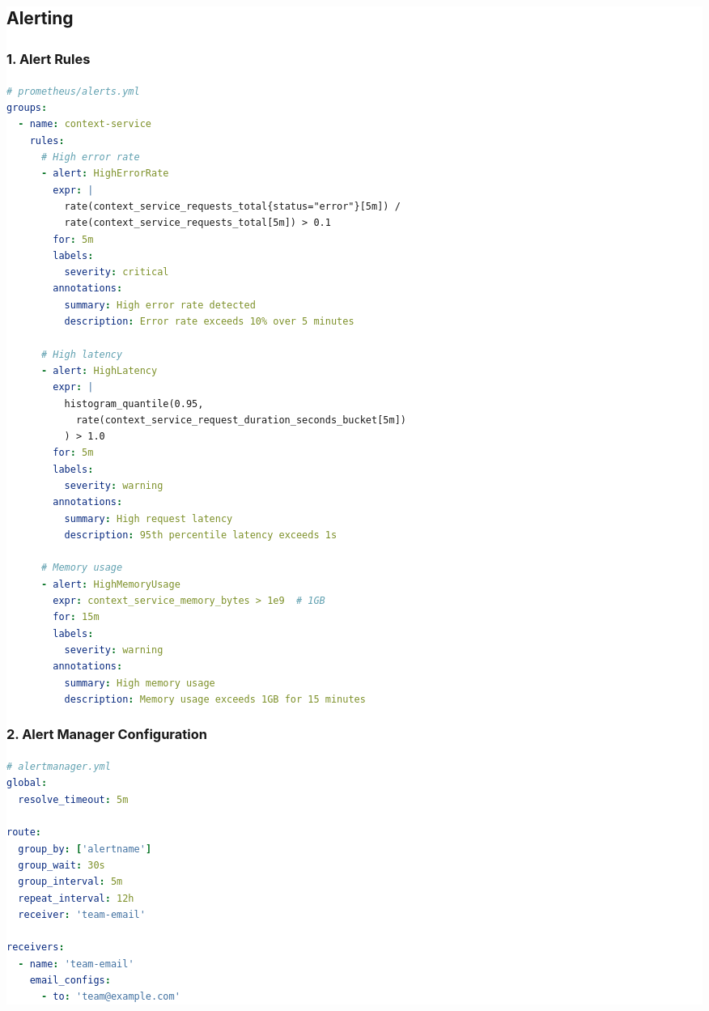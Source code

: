 ## Alerting

### 1. Alert Rules

```yaml
# prometheus/alerts.yml
groups:
  - name: context-service
    rules:
      # High error rate
      - alert: HighErrorRate
        expr: |
          rate(context_service_requests_total{status="error"}[5m]) /
          rate(context_service_requests_total[5m]) > 0.1
        for: 5m
        labels:
          severity: critical
        annotations:
          summary: High error rate detected
          description: Error rate exceeds 10% over 5 minutes

      # High latency
      - alert: HighLatency
        expr: |
          histogram_quantile(0.95,
            rate(context_service_request_duration_seconds_bucket[5m])
          ) > 1.0
        for: 5m
        labels:
          severity: warning
        annotations:
          summary: High request latency
          description: 95th percentile latency exceeds 1s

      # Memory usage
      - alert: HighMemoryUsage
        expr: context_service_memory_bytes > 1e9  # 1GB
        for: 15m
        labels:
          severity: warning
        annotations:
          summary: High memory usage
          description: Memory usage exceeds 1GB for 15 minutes
```

### 2. Alert Manager Configuration

```yaml
# alertmanager.yml
global:
  resolve_timeout: 5m

route:
  group_by: ['alertname']
  group_wait: 30s
  group_interval: 5m
  repeat_interval: 12h
  receiver: 'team-email'

receivers:
  - name: 'team-email'
    email_configs:
      - to: 'team@example.com'
```